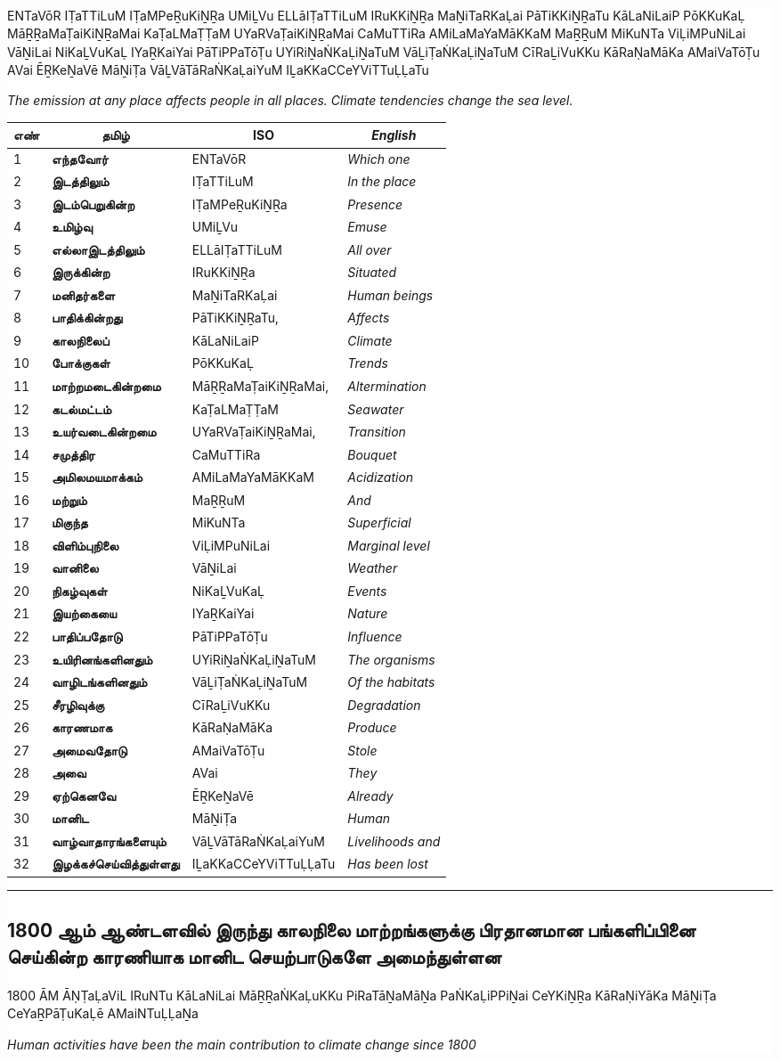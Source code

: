 ENTaVōR IṬaTTiLuM IṬaMPeṞuKiṈṞa UMiḺVu ELLāIṬaTTiLuM IRuKKiṈṞa MaṈiTaRKaḶai PāTiKKiṈṞaTu KāLaNiLaiP PōKKuKaḶ MāṞṞaMaṬaiKiṈṞaMai KaṬaLMaṬṬaM UYaRVaṬaiKiṈṞaMai CaMuTTiRa AMiLaMaYaMāKKaM MaṞṞuM MiKuNTa ViḶiMPuNiLai VāṈiLai NiKaḺVuKaḶ IYaṞKaiYai PāTiPPaTōṬu UYiRiṈaṄKaḶiṈaTuM VāḺiṬaṄKaḶiṈaTuM CīRaḺiVuKKu KāRaṆaMāKa AMaiVaTōṬu AVai ĒṞKeṈaVē MāṈiṬa VāḺVāTāRaṄKaḶaiYuM IḺaKKaCCeYViTTuḶḶaTu

*The emission at any place affects people in all places. Climate tendencies change the sea level.*

எண்|**தமிழ்**|ISO|*English*
---|---|---|---
1|**எந்தவோர்**|ENTaVōR|*Which one*
2|**இடத்திலும்**|IṬaTTiLuM|*In the place*
3|**இடம்பெறுகின்ற**|IṬaMPeṞuKiṈṞa|*Presence*
4|**உமிழ்வு**|UMiḺVu|*Emuse*
5|**எல்லாஇடத்திலும்**|ELLāIṬaTTiLuM|*All over*
6|**இருக்கின்ற**|IRuKKiṈṞa|*Situated*
7|**மனிதர்களை**|MaṈiTaRKaḶai|*Human beings*
8|**பாதிக்கின்றது**|PāTiKKiṈṞaTu, |*Affects*
9|**காலநிலைப்**|KāLaNiLaiP|*Climate*
10|**போக்குகள்**|PōKKuKaḶ|*Trends*
11|**மாற்றமடைகின்றமை**|MāṞṞaMaṬaiKiṈṞaMai,|*Altermination*
12|**கடல்மட்டம்**|KaṬaLMaṬṬaM|*Seawater*
13|**உயர்வடைகின்றமை**|UYaRVaṬaiKiṈṞaMai,|*Transition*
14|**சமுத்திர**|CaMuTTiRa|*Bouquet*
15|**அமிலமயமாக்கம்**|AMiLaMaYaMāKKaM|*Acidization*
16|**மற்றும்**|MaṞṞuM|*And*
17|**மிகுந்த**|MiKuNTa|*Superficial*
18|**விளிம்புநிலை**|ViḶiMPuNiLai|*Marginal level*
19|**வானிலை**|VāṈiLai|*Weather*
20|**நிகழ்வுகள்**|NiKaḺVuKaḶ|*Events*
21|**இயற்கையை**|IYaṞKaiYai|*Nature*
22|**பாதிப்பதோடு**|PāTiPPaTōṬu |*Influence*
23|**உயிரினங்களினதும்**|UYiRiṈaṄKaḶiṈaTuM|*The organisms*
24|**வாழிடங்களினதும்**|VāḺiṬaṄKaḶiṈaTuM|*Of the habitats*
25|**சீரழிவுக்கு**|CīRaḺiVuKKu|*Degradation*
26|**காரணமாக**|KāRaṆaMāKa|*Produce*
27|**அமைவதோடு**|AMaiVaTōṬu|*Stole*
28|**அவை**|AVai|*They*
29|**ஏற்கெனவே**|ĒṞKeṈaVē|*Already*
30|**மானிட**|MāṈiṬa|*Human*
31|**வாழ்வாதாரங்களையும்**|VāḺVāTāRaṄKaḶaiYuM|*Livelihoods and*
32|**இழக்கச்செய்வித்துள்ளது**|IḺaKKaCCeYViTTuḶḶaTu|*Has been lost*

---

## 1800 ஆம் ஆண்டளவில் இருந்து காலநிலை மாற்றங்களுக்கு பிரதானமான பங்களிப்பினை செய்கின்ற காரணியாக மானிட செயற்பாடுகளே அமைந்துள்ளன

1800 ĀM ĀṆṬaḶaViL IRuNTu KāLaNiLai MāṞṞaṄKaḶuKKu PiRaTāṈaMāṈa PaṄKaḶiPPiṈai CeYKiṈṞa KāRaṆiYāKa MāṈiṬa CeYaṞPāṬuKaḶē AMaiNTuḶḶaṈa

*Human activities have been the main contribution to climate change since 1800*
